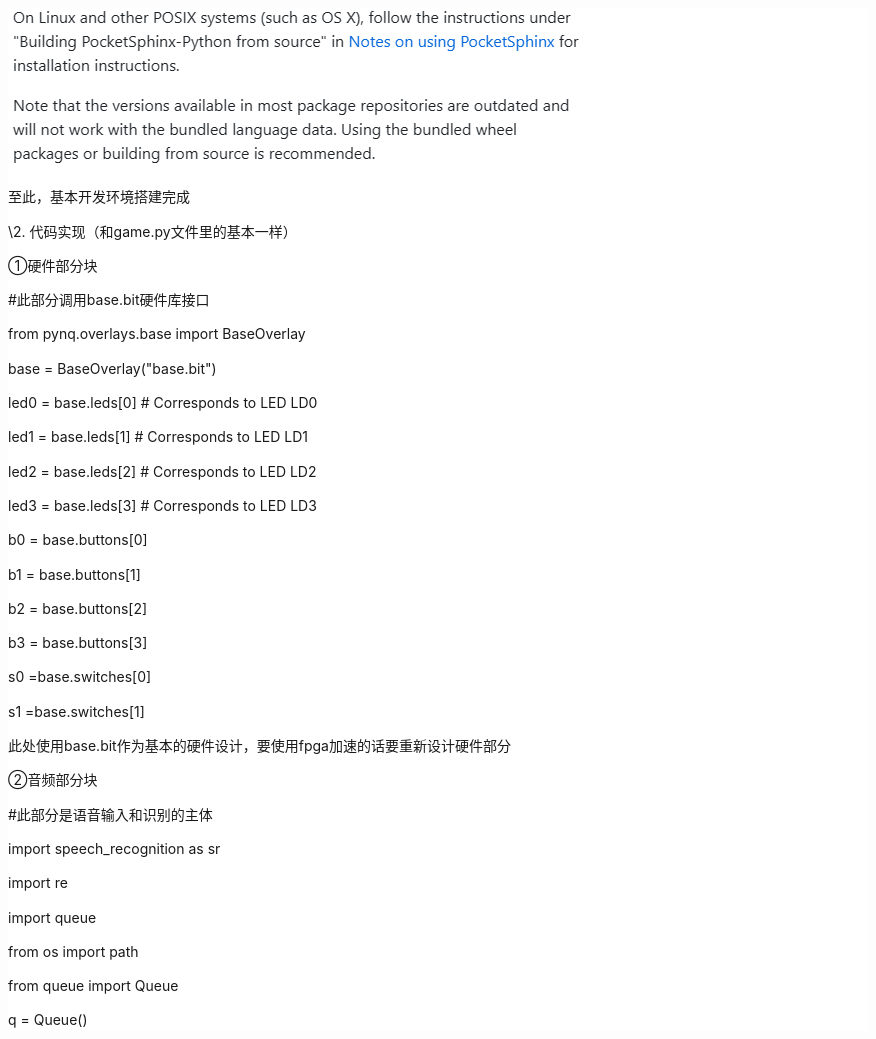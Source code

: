 ![img](Readme/clip_image019.png)

至此，基本开发环境搭建完成

\2. 代码实现（和game.py文件里的基本一样）

①硬件部分块

\#此部分调用base.bit硬件库接口

from pynq.overlays.base import BaseOverlay

base = BaseOverlay("base.bit")

led0 = base.leds[0]  # Corresponds to LED LD0

led1 = base.leds[1]  # Corresponds to LED LD1

led2 = base.leds[2]  # Corresponds to LED LD2

led3 = base.leds[3]  # Corresponds to LED LD3

b0 = base.buttons[0]

b1 = base.buttons[1]

b2 = base.buttons[2]

b3 = base.buttons[3]

s0 =base.switches[0]

s1 =base.switches[1]

此处使用base.bit作为基本的硬件设计，要使用fpga加速的话要重新设计硬件部分

②音频部分块

 

 

\#此部分是语音输入和识别的主体

import speech_recognition as sr

import re

import queue 

from os import path

from queue import Queue

q = Queue() 
